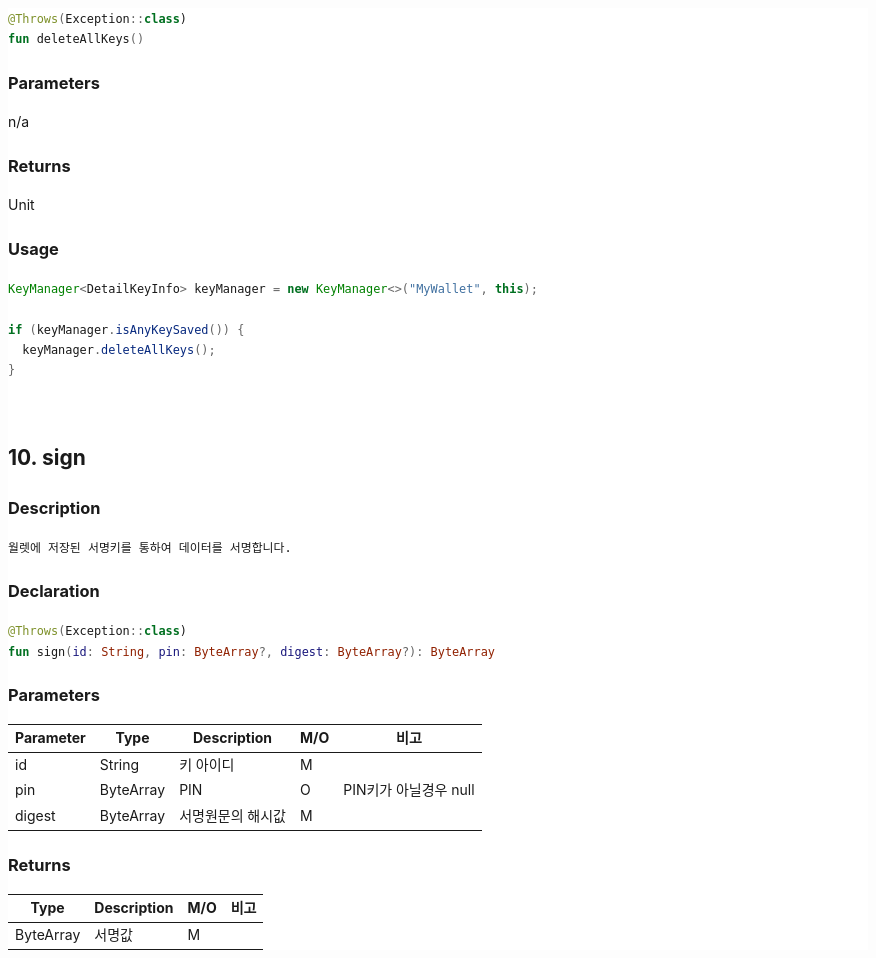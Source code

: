 ```kotlin
@Throws(Exception::class)
fun deleteAllKeys()
```

### Parameters

n/a

### Returns

Unit


### Usage
```java
KeyManager<DetailKeyInfo> keyManager = new KeyManager<>("MyWallet", this);

if (keyManager.isAnyKeySaved()) {
  keyManager.deleteAllKeys();
}
```

<br>

## 10. sign

### Description
`월렛에 저장된 서명키를 통하여 데이터를 서명합니다.`

### Declaration

```kotlin
@Throws(Exception::class)
fun sign(id: String, pin: ByteArray?, digest: ByteArray?): ByteArray
```

### Parameters

| Parameter | Type   | Description                | **M/O** | **비고** |
|-----------|--------|----------------------------|---------|---------|
| id    | String    | 키 아이디 |M| |
| pin    | ByteArray | PIN |O| PIN키가 아닐경우 null|
| digest    | ByteArray |서명원문의 해시값  |M| |


### Returns

| Type | Description                |**M/O** | **비고** |
|------|----------------------------|---------|---------|
| ByteArray  | 서명값 |M| |
